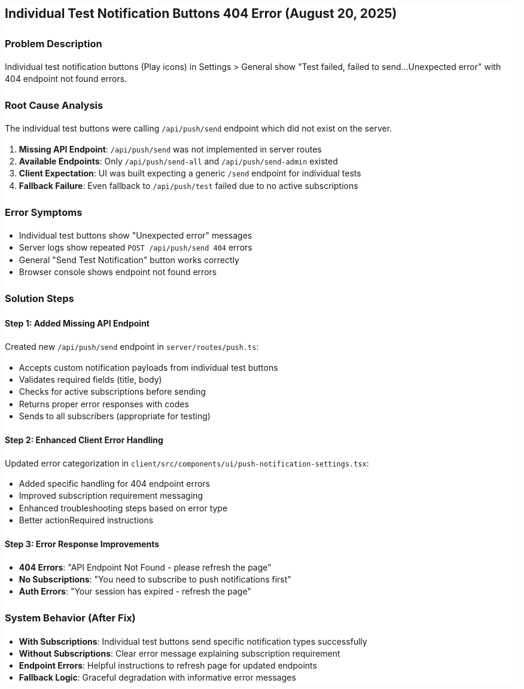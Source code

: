 
## Individual Test Notification Buttons 404 Error (August 20, 2025)

### Problem Description
Individual test notification buttons (Play icons) in Settings > General show "Test failed, failed to send...Unexpected error" with 404 endpoint not found errors.

### Root Cause Analysis
The individual test buttons were calling `/api/push/send` endpoint which did not exist on the server.

1. **Missing API Endpoint**: `/api/push/send` was not implemented in server routes
2. **Available Endpoints**: Only `/api/push/send-all` and `/api/push/send-admin` existed
3. **Client Expectation**: UI was built expecting a generic `/send` endpoint for individual tests
4. **Fallback Failure**: Even fallback to `/api/push/test` failed due to no active subscriptions

### Error Symptoms
- Individual test buttons show "Unexpected error" messages
- Server logs show repeated `POST /api/push/send 404` errors
- General "Send Test Notification" button works correctly
- Browser console shows endpoint not found errors

### Solution Steps

#### Step 1: Added Missing API Endpoint
Created new `/api/push/send` endpoint in `server/routes/push.ts`:
- Accepts custom notification payloads from individual test buttons
- Validates required fields (title, body)
- Checks for active subscriptions before sending
- Returns proper error responses with codes
- Sends to all subscribers (appropriate for testing)

#### Step 2: Enhanced Client Error Handling
Updated error categorization in `client/src/components/ui/push-notification-settings.tsx`:
- Added specific handling for 404 endpoint errors
- Improved subscription requirement messaging
- Enhanced troubleshooting steps based on error type
- Better actionRequired instructions

#### Step 3: Error Response Improvements
- **404 Errors**: "API Endpoint Not Found - please refresh the page"
- **No Subscriptions**: "You need to subscribe to push notifications first"
- **Auth Errors**: "Your session has expired - refresh the page"

### System Behavior (After Fix)
- **With Subscriptions**: Individual test buttons send specific notification types successfully
- **Without Subscriptions**: Clear error message explaining subscription requirement
- **Endpoint Errors**: Helpful instructions to refresh page for updated endpoints
- **Fallback Logic**: Graceful degradation with informative error messages
